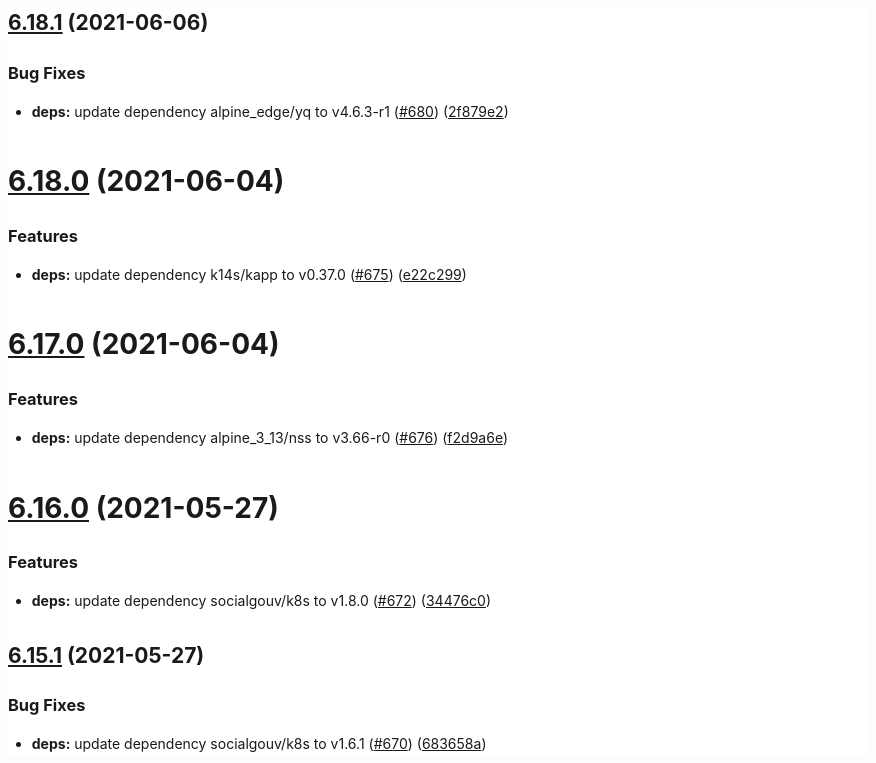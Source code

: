 ## [6.18.1](https://github.com/SocialGouv/docker/compare/v6.18.0...v6.18.1) (2021-06-06)


### Bug Fixes

* **deps:** update dependency alpine_edge/yq to v4.6.3-r1 ([#680](https://github.com/SocialGouv/docker/issues/680)) ([2f879e2](https://github.com/SocialGouv/docker/commit/2f879e2a097b2fbc0bf92f5015bc6545a0526b63))

# [6.18.0](https://github.com/SocialGouv/docker/compare/v6.17.0...v6.18.0) (2021-06-04)


### Features

* **deps:** update dependency k14s/kapp to v0.37.0 ([#675](https://github.com/SocialGouv/docker/issues/675)) ([e22c299](https://github.com/SocialGouv/docker/commit/e22c299702d43f94432f2a714daee5166e18cd02))

# [6.17.0](https://github.com/SocialGouv/docker/compare/v6.16.0...v6.17.0) (2021-06-04)


### Features

* **deps:** update dependency alpine_3_13/nss to v3.66-r0 ([#676](https://github.com/SocialGouv/docker/issues/676)) ([f2d9a6e](https://github.com/SocialGouv/docker/commit/f2d9a6e5532fdfddea24b07ad6967748b644a5ba))

# [6.16.0](https://github.com/SocialGouv/docker/compare/v6.15.1...v6.16.0) (2021-05-27)


### Features

* **deps:** update dependency socialgouv/k8s to v1.8.0 ([#672](https://github.com/SocialGouv/docker/issues/672)) ([34476c0](https://github.com/SocialGouv/docker/commit/34476c00c6b86a2067acac5f2b329bc02f68aade))

## [6.15.1](https://github.com/SocialGouv/docker/compare/v6.15.0...v6.15.1) (2021-05-27)


### Bug Fixes

* **deps:** update dependency socialgouv/k8s to v1.6.1 ([#670](https://github.com/SocialGouv/docker/issues/670)) ([683658a](https://github.com/SocialGouv/docker/commit/683658a32be9a2571aed1dd157891c239d14bdee))
